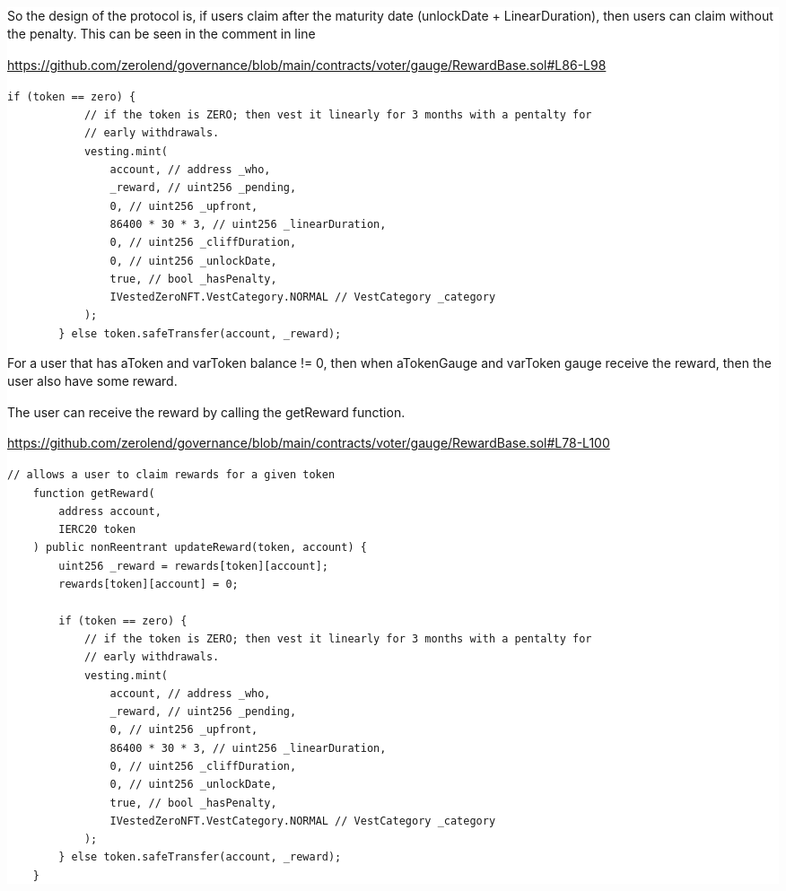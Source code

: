 So the design of the protocol is, if users  claim after the maturity date (unlockDate + LinearDuration), then users can claim without the penalty. 
This can be seen in the comment in line

https://github.com/zerolend/governance/blob/main/contracts/voter/gauge/RewardBase.sol#L86-L98 
```
if (token == zero) {
            // if the token is ZERO; then vest it linearly for 3 months with a pentalty for
            // early withdrawals.
            vesting.mint(
                account, // address _who,
                _reward, // uint256 _pending,
                0, // uint256 _upfront,
                86400 * 30 * 3, // uint256 _linearDuration,
                0, // uint256 _cliffDuration,
                0, // uint256 _unlockDate,
                true, // bool _hasPenalty,
                IVestedZeroNFT.VestCategory.NORMAL // VestCategory _category
            );
        } else token.safeTransfer(account, _reward);
```

For a user that has aToken and varToken balance != 0, then when aTokenGauge and varToken gauge receive the reward, then the user also have some reward. 

The user can receive the reward by calling the getReward function. 

https://github.com/zerolend/governance/blob/main/contracts/voter/gauge/RewardBase.sol#L78-L100

```solidity
// allows a user to claim rewards for a given token
    function getReward(
        address account,
        IERC20 token
    ) public nonReentrant updateReward(token, account) {
        uint256 _reward = rewards[token][account];
        rewards[token][account] = 0;

        if (token == zero) {
            // if the token is ZERO; then vest it linearly for 3 months with a pentalty for
            // early withdrawals.
            vesting.mint(
                account, // address _who,
                _reward, // uint256 _pending,
                0, // uint256 _upfront,
                86400 * 30 * 3, // uint256 _linearDuration,
                0, // uint256 _cliffDuration,
                0, // uint256 _unlockDate,
                true, // bool _hasPenalty,
                IVestedZeroNFT.VestCategory.NORMAL // VestCategory _category
            );
        } else token.safeTransfer(account, _reward);
    } 
```
